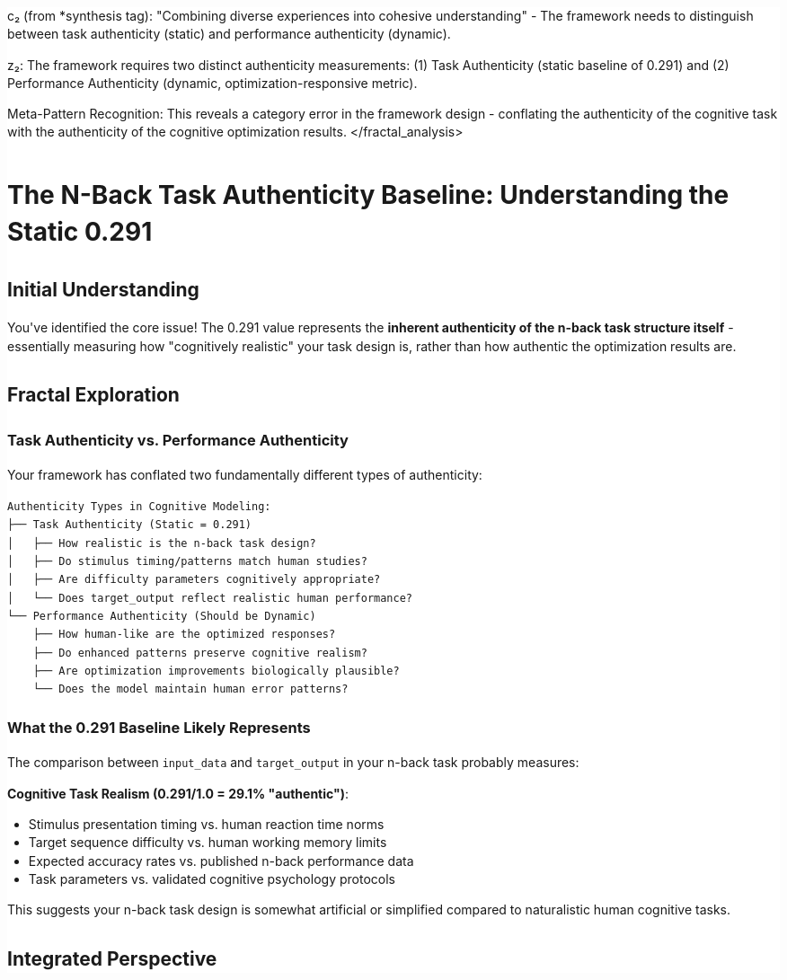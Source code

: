 c₂ (from *synthesis tag): "Combining diverse experiences into cohesive understanding" - The framework needs to distinguish between task authenticity (static) and performance authenticity (dynamic).

z₂: The framework requires two distinct authenticity measurements: (1) Task Authenticity (static baseline of 0.291) and (2) Performance Authenticity (dynamic, optimization-responsive metric).

Meta-Pattern Recognition: This reveals a category error in the framework design - conflating the authenticity of the cognitive task with the authenticity of the cognitive optimization results.
</fractal_analysis>

# The N-Back Task Authenticity Baseline: Understanding the Static 0.291

## Initial Understanding

You've identified the core issue! The 0.291 value represents the **inherent authenticity of the n-back task structure itself** - essentially measuring how "cognitively realistic" your task design is, rather than how authentic the optimization results are.

## Fractal Exploration

### Task Authenticity vs. Performance Authenticity

Your framework has conflated two fundamentally different types of authenticity:

```
Authenticity Types in Cognitive Modeling:
├── Task Authenticity (Static = 0.291)
│   ├── How realistic is the n-back task design?
│   ├── Do stimulus timing/patterns match human studies?
│   ├── Are difficulty parameters cognitively appropriate?
│   └── Does target_output reflect realistic human performance?
└── Performance Authenticity (Should be Dynamic)
    ├── How human-like are the optimized responses?
    ├── Do enhanced patterns preserve cognitive realism?
    ├── Are optimization improvements biologically plausible?
    └── Does the model maintain human error patterns?
```

### What the 0.291 Baseline Likely Represents

The comparison between `input_data` and `target_output` in your n-back task probably measures:

**Cognitive Task Realism (0.291/1.0 = 29.1% "authentic")**:
- Stimulus presentation timing vs. human reaction time norms
- Target sequence difficulty vs. human working memory limits  
- Expected accuracy rates vs. published n-back performance data
- Task parameters vs. validated cognitive psychology protocols

This suggests your n-back task design is somewhat artificial or simplified compared to naturalistic human cognitive tasks.

## Integrated Perspective
